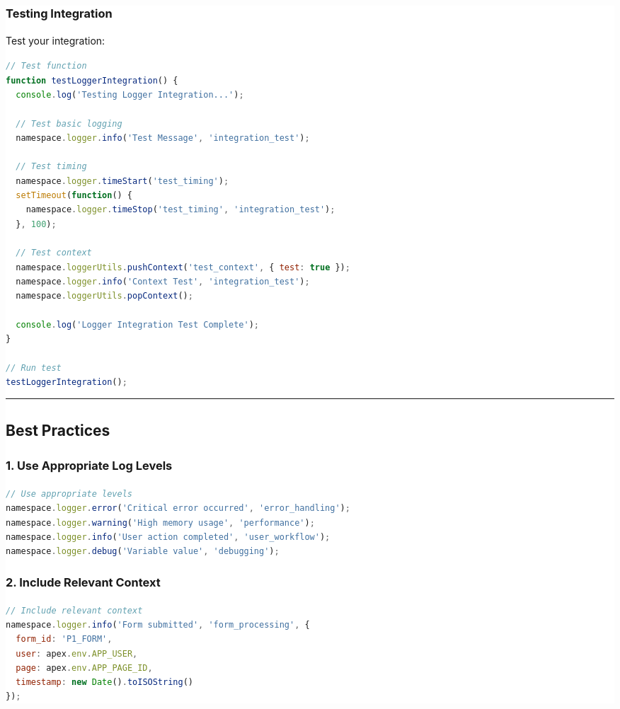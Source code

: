 ### Testing Integration

Test your integration:

```javascript
// Test function
function testLoggerIntegration() {
  console.log('Testing Logger Integration...');
  
  // Test basic logging
  namespace.logger.info('Test Message', 'integration_test');
  
  // Test timing
  namespace.logger.timeStart('test_timing');
  setTimeout(function() {
    namespace.logger.timeStop('test_timing', 'integration_test');
  }, 100);
  
  // Test context
  namespace.loggerUtils.pushContext('test_context', { test: true });
  namespace.logger.info('Context Test', 'integration_test');
  namespace.loggerUtils.popContext();
  
  console.log('Logger Integration Test Complete');
}

// Run test
testLoggerIntegration();
```

---

## Best Practices

### 1. Use Appropriate Log Levels

```javascript
// Use appropriate levels
namespace.logger.error('Critical error occurred', 'error_handling');
namespace.logger.warning('High memory usage', 'performance');
namespace.logger.info('User action completed', 'user_workflow');
namespace.logger.debug('Variable value', 'debugging');
```

### 2. Include Relevant Context

```javascript
// Include relevant context
namespace.logger.info('Form submitted', 'form_processing', {
  form_id: 'P1_FORM',
  user: apex.env.APP_USER,
  page: apex.env.APP_PAGE_ID,
  timestamp: new Date().toISOString()
});
```
